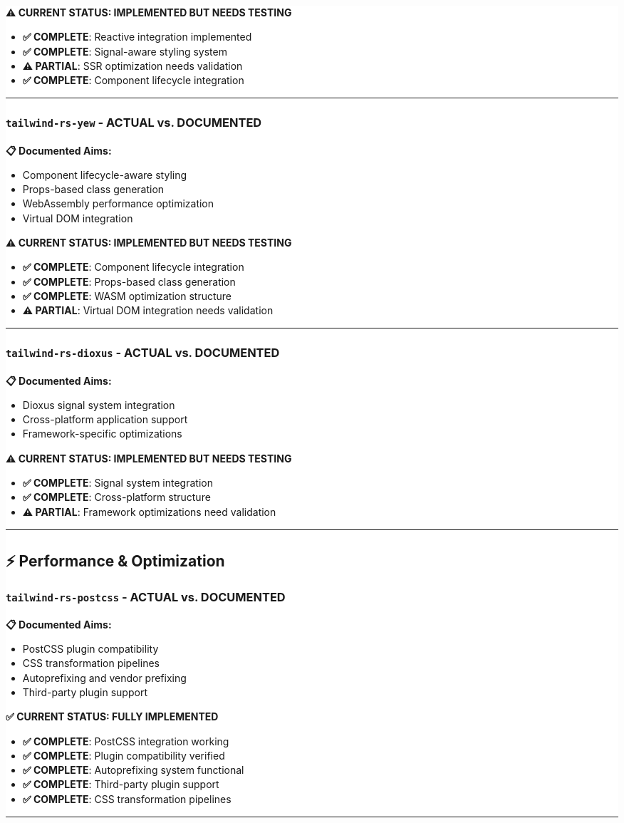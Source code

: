**⚠️ CURRENT STATUS: IMPLEMENTED BUT NEEDS TESTING**
- **✅ COMPLETE**: Reactive integration implemented
- **✅ COMPLETE**: Signal-aware styling system
- **⚠️ PARTIAL**: SSR optimization needs validation
- **✅ COMPLETE**: Component lifecycle integration

---

### `tailwind-rs-yew` - **ACTUAL vs. DOCUMENTED**

**📋 Documented Aims:**
- Component lifecycle-aware styling
- Props-based class generation
- WebAssembly performance optimization
- Virtual DOM integration

**⚠️ CURRENT STATUS: IMPLEMENTED BUT NEEDS TESTING**
- **✅ COMPLETE**: Component lifecycle integration
- **✅ COMPLETE**: Props-based class generation
- **✅ COMPLETE**: WASM optimization structure
- **⚠️ PARTIAL**: Virtual DOM integration needs validation

---

### `tailwind-rs-dioxus` - **ACTUAL vs. DOCUMENTED**

**📋 Documented Aims:**
- Dioxus signal system integration
- Cross-platform application support
- Framework-specific optimizations

**⚠️ CURRENT STATUS: IMPLEMENTED BUT NEEDS TESTING**
- **✅ COMPLETE**: Signal system integration
- **✅ COMPLETE**: Cross-platform structure
- **⚠️ PARTIAL**: Framework optimizations need validation

---

## ⚡ Performance & Optimization

### `tailwind-rs-postcss` - **ACTUAL vs. DOCUMENTED**

**📋 Documented Aims:**
- PostCSS plugin compatibility
- CSS transformation pipelines
- Autoprefixing and vendor prefixing
- Third-party plugin support

**✅ CURRENT STATUS: FULLY IMPLEMENTED**
- **✅ COMPLETE**: PostCSS integration working
- **✅ COMPLETE**: Plugin compatibility verified
- **✅ COMPLETE**: Autoprefixing system functional
- **✅ COMPLETE**: Third-party plugin support
- **✅ COMPLETE**: CSS transformation pipelines

---